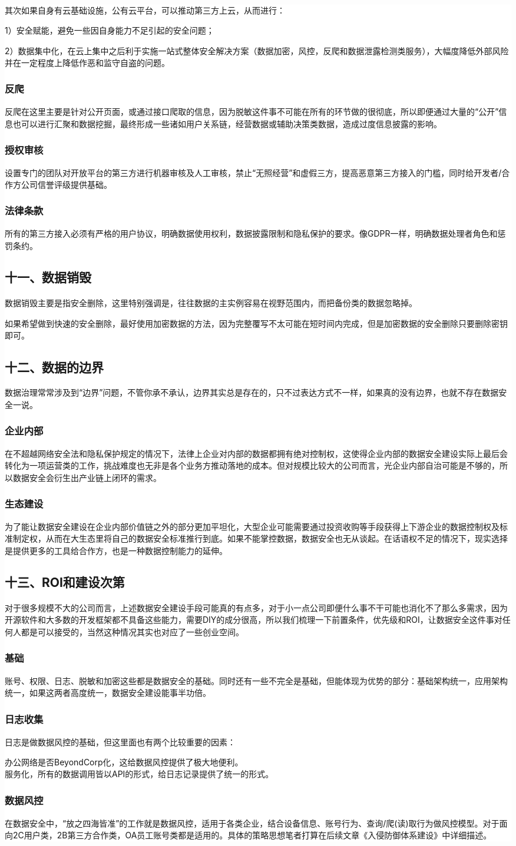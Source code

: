 其次如果自身有云基础设施，公有云平台，可以推动第三方上云，从而进行：  

1）安全赋能，避免一些因自身能力不足引起的安全问题；  

2）数据集中化，在云上集中之后利于实施一站式整体安全解决方案（数据加密，风控，反爬和数据泄露检测类服务），大幅度降低外部风险并在一定程度上降低作恶和监守自盗的问题。  

### 反爬

反爬在这里主要是针对公开页面，或通过接口爬取的信息，因为脱敏这件事不可能在所有的环节做的很彻底，所以即便通过大量的“公开”信息也可以进行汇聚和数据挖掘，最终形成一些诸如用户关系链，经营数据或辅助决策类数据，造成过度信息披露的影响。  

### 授权审核

设置专门的团队对开放平台的第三方进行机器审核及人工审核，禁止“无照经营”和虚假三方，提高恶意第三方接入的门槛，同时给开发者/合作方公司信誉评级提供基础。  

### 法律条款

所有的第三方接入必须有严格的用户协议，明确数据使用权利，数据披露限制和隐私保护的要求。像GDPR一样，明确数据处理者角色和惩罚条约。  

## 十一、数据销毁

数据销毁主要是指安全删除，这里特别强调是，往往数据的主实例容易在视野范围内，而把备份类的数据忽略掉。  

如果希望做到快速的安全删除，最好使用加密数据的方法，因为完整覆写不太可能在短时间内完成，但是加密数据的安全删除只要删除密钥即可。  

## 十二、数据的边界

数据治理常常涉及到“边界”问题，不管你承不承认，边界其实总是存在的，只不过表达方式不一样，如果真的没有边界，也就不存在数据安全一说。  

###  企业内部

在不超越网络安全法和隐私保护规定的情况下，法律上企业对内部的数据都拥有绝对控制权，这使得企业内部的数据安全建设实际上最后会转化为一项运营类的工作，挑战难度也无非是各个业务方推动落地的成本。但对规模比较大的公司而言，光企业内部自治可能是不够的，所以数据安全会衍生出产业链上闭环的需求。  

### 生态建设

为了能让数据安全建设在企业内部价值链之外的部分更加平坦化，大型企业可能需要通过投资收购等手段获得上下游企业的数据控制权及标准制定权，从而在大生态里将自己的数据安全标准推行到底。如果不能掌控数据，数据安全也无从谈起。在话语权不足的情况下，现实选择是提供更多的工具给合作方，也是一种数据控制能力的延伸。  

## 十三、ROI和建设次第

对于很多规模不大的公司而言，上述数据安全建设手段可能真的有点多，对于小一点公司即便什么事不干可能也消化不了那么多需求，因为开源软件和大多数的开发框架都不具备这些能力，需要DIY的成分很高，所以我们梳理一下前置条件，优先级和ROI，让数据安全这件事对任何人都是可以接受的，当然这种情况其实也对应了一些创业空间。  

### 基础

账号、权限、日志、脱敏和加密这些都是数据安全的基础。同时还有一些不完全是基础，但能体现为优势的部分：基础架构统一，应用架构统一，如果这两者高度统一，数据安全建设能事半功倍。  

### 日志收集

日志是做数据风控的基础，但这里面也有两个比较重要的因素：  

办公网络是否BeyondCorp化，这给数据风控提供了极大地便利。  
服务化，所有的数据调用皆以API的形式，给日志记录提供了统一的形式。  
### 数据风控

在数据安全中，“放之四海皆准”的工作就是数据风控，适用于各类企业，结合设备信息、账号行为、查询/爬(读)取行为做风控模型。对于面向2C用户类，2B第三方合作类，OA员工账号类都是适用的。具体的策略思想笔者打算在后续文章《入侵防御体系建设》中详细描述。  
